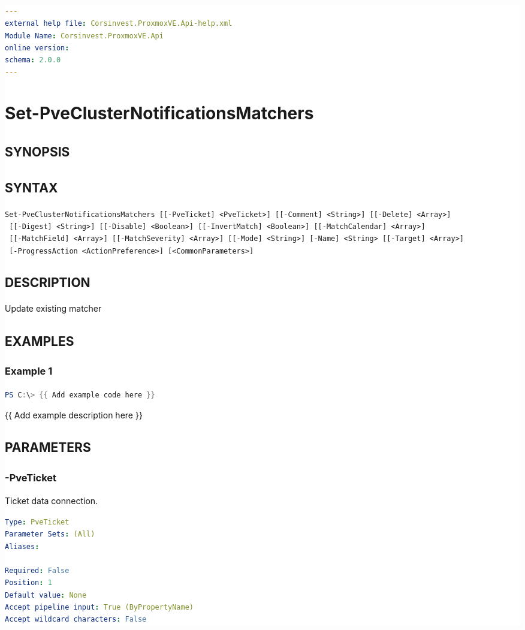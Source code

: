 ```yaml
---
external help file: Corsinvest.ProxmoxVE.Api-help.xml
Module Name: Corsinvest.ProxmoxVE.Api
online version:
schema: 2.0.0
---
```


# Set-PveClusterNotificationsMatchers

## SYNOPSIS

## SYNTAX

```
Set-PveClusterNotificationsMatchers [[-PveTicket] <PveTicket>] [[-Comment] <String>] [[-Delete] <Array>]
 [[-Digest] <String>] [[-Disable] <Boolean>] [[-InvertMatch] <Boolean>] [[-MatchCalendar] <Array>]
 [[-MatchField] <Array>] [[-MatchSeverity] <Array>] [[-Mode] <String>] [-Name] <String> [[-Target] <Array>]
 [-ProgressAction <ActionPreference>] [<CommonParameters>]
```

## DESCRIPTION
Update existing matcher

## EXAMPLES

### Example 1
```powershell
PS C:\> {{ Add example code here }}
```

{{ Add example description here }}

## PARAMETERS

### -PveTicket
Ticket data connection.

```yaml
Type: PveTicket
Parameter Sets: (All)
Aliases:

Required: False
Position: 1
Default value: None
Accept pipeline input: True (ByPropertyName)
Accept wildcard characters: False
```
